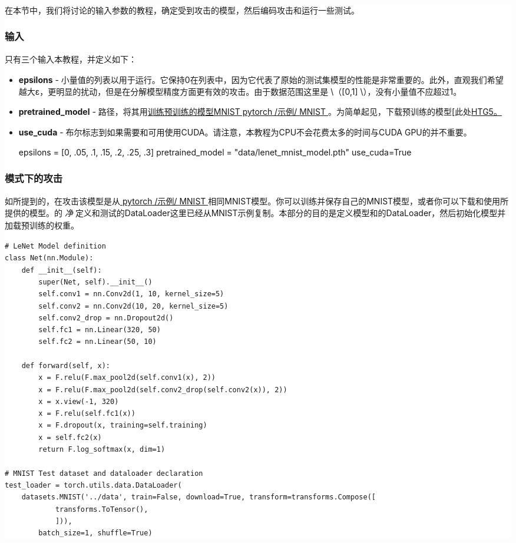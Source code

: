 在本节中，我们将讨论的输入参数的教程，确定受到攻击的模型，然后编码攻击和运行一些测试。

### 输入

只有三个输入本教程，并定义如下：

  * **epsilons** \- 小量值的列表以用于运行。它保持0在列表中，因为它代表了原始的测试集模型的性能是非常重要的。此外，直观我们希望越大ε，更明显的扰动，但是在分解模型精度方面更有效的攻击。由于数据范围这里是 \（[0,1] \），没有小量值不应超过1。
  * **pretrained_model** \- 路径，将其用[训练预训练的模型MNIST pytorch /示例/ MNIST ](https://github.com/pytorch/examples/tree/master/mnist)。为简单起见，下载预训练的模型[此处[HTG5。](https://drive.google.com/drive/folders/1fn83DF14tWmit0RTKWRhPq5uVXt73e0h?usp=sharing)
  * **use_cuda** \- 布尔标志到如果需要和可用使用CUDA。请注意，本教程为CPU不会花费太多的时间与CUDA GPU的并不重要。

    
    
    epsilons = [0, .05, .1, .15, .2, .25, .3]
    pretrained_model = "data/lenet_mnist_model.pth"
    use_cuda=True
    

### 模式下的攻击

如所提到的，在攻击该模型是从[ pytorch /示例/ MNIST
](https://github.com/pytorch/examples/tree/master/mnist)相同MNIST模型。你可以训练并保存自己的MNIST模型，或者你可以下载和使用所提供的模型。的
_净_ 定义和测试的DataLoader这里已经从MNIST示例复制。本部分的目的是定义模型和的DataLoader，然后初始化模型并加载预训练的权重。

    
    
    # LeNet Model definition
    class Net(nn.Module):
        def __init__(self):
            super(Net, self).__init__()
            self.conv1 = nn.Conv2d(1, 10, kernel_size=5)
            self.conv2 = nn.Conv2d(10, 20, kernel_size=5)
            self.conv2_drop = nn.Dropout2d()
            self.fc1 = nn.Linear(320, 50)
            self.fc2 = nn.Linear(50, 10)
    
        def forward(self, x):
            x = F.relu(F.max_pool2d(self.conv1(x), 2))
            x = F.relu(F.max_pool2d(self.conv2_drop(self.conv2(x)), 2))
            x = x.view(-1, 320)
            x = F.relu(self.fc1(x))
            x = F.dropout(x, training=self.training)
            x = self.fc2(x)
            return F.log_softmax(x, dim=1)
    
    # MNIST Test dataset and dataloader declaration
    test_loader = torch.utils.data.DataLoader(
        datasets.MNIST('../data', train=False, download=True, transform=transforms.Compose([
                transforms.ToTensor(),
                ])),
            batch_size=1, shuffle=True)
    